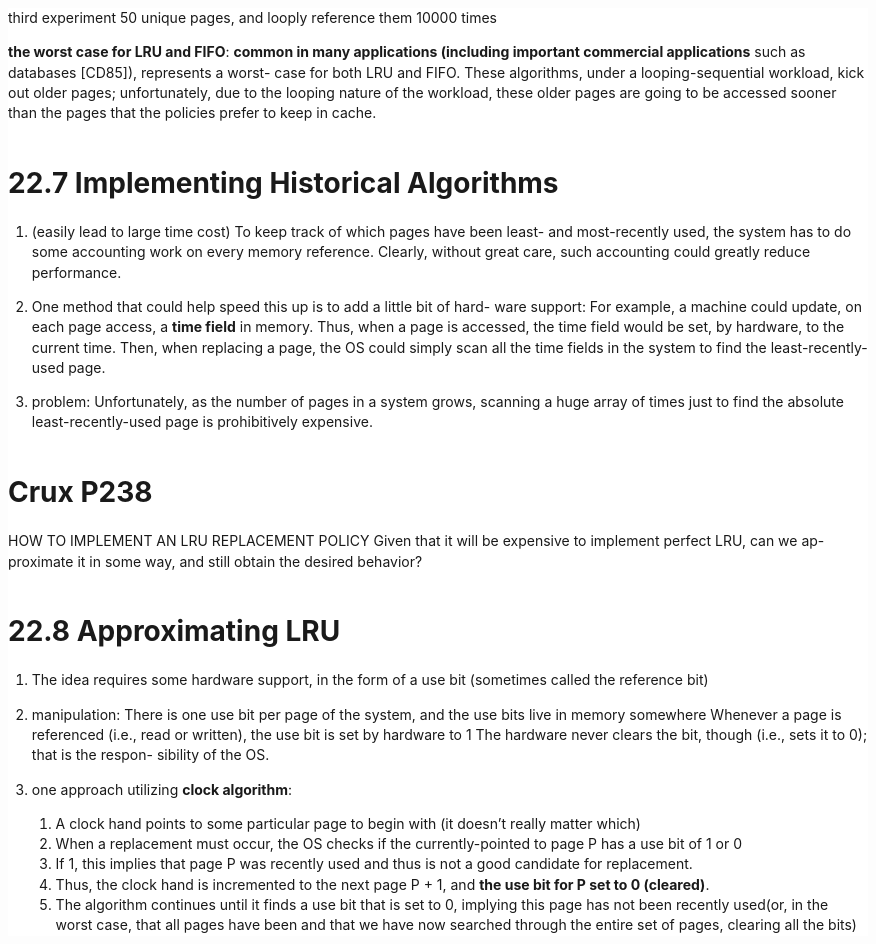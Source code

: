 
third experiment
50 unique pages, and looply reference them 10000 times

__the worst case for LRU and FIFO__:
__common in many applications (including important commercial applications__ such as databases [CD85]), represents a worst- case for both LRU and FIFO. These algorithms, under a looping-sequential workload, kick out older pages; unfortunately, due to the looping nature of the workload, these older pages are going to be accessed sooner than the pages that the policies prefer to keep in cache.


# 22.7 Implementing Historical Algorithms
1. (easily lead to large time cost) To keep track of which pages have been least- and most-recently used, the system has to do some accounting work on every memory reference. Clearly, without great care, such accounting could greatly reduce performance.

2. One method that could help speed this up is to add a little bit of hard- ware support:
    For example, a machine could update, on each page access, a **time field** in memory. 
    Thus, when a page is accessed, the time field would be set, by hardware, to the current time.
    Then, when replacing a page, the OS could simply scan all the time fields in the system to find the least-recently-used page.

3. problem: Unfortunately, as the number of pages in a system grows, scanning a huge array of times just to find the absolute least-recently-used page is prohibitively expensive.

# Crux P238
HOW TO IMPLEMENT AN LRU REPLACEMENT POLICY
Given that it will be expensive to implement perfect LRU, can we ap-
proximate it in some way, and still obtain the desired behavior?


# 22.8 Approximating LRU
1. The idea requires some hardware support, in the form of a use bit (sometimes called the reference bit)

2. manipulation:
    There is one use bit per page of the system, and the use bits live in memory somewhere
    Whenever a page is referenced (i.e., read or written), the use bit is set by hardware to 1
    The hardware never clears the bit, though (i.e., sets it to 0); that is the respon- sibility of the OS.

3. one approach utilizing __clock algorithm__:
    1. A clock hand points to some particular page to begin with (it doesn’t really matter which)
    2. When a replacement must occur, the OS checks if the currently-pointed to page P has a use bit of 1 or 0
    3. If 1, this implies that page P was recently used and thus is not a good candidate for replacement.
    4. Thus, the clock hand is incremented to the next page P + 1, and __the use bit for P set to 0 (cleared)__.
    5. The algorithm continues until it finds a use bit that is set to 0, implying this page has not been recently used(or, in the worst case, that all pages have been and that we have now searched through the entire set of pages, clearing all the bits)
